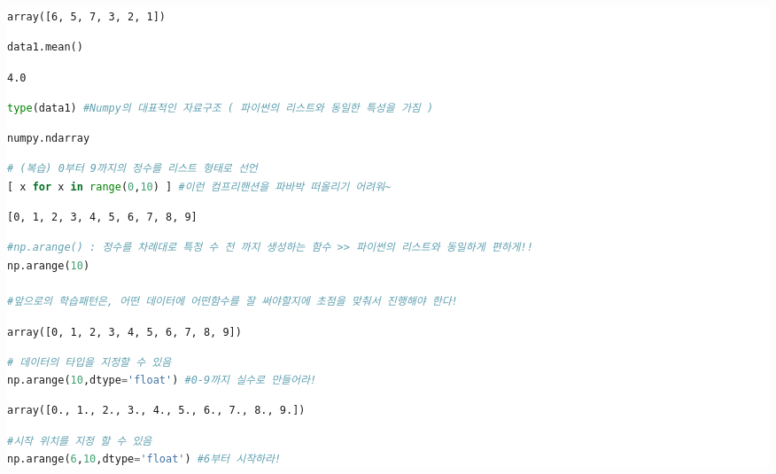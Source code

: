 


    array([6, 5, 7, 3, 2, 1])




```python
data1.mean()
```




    4.0




```python
type(data1) #Numpy의 대표적인 자료구조 ( 파이썬의 리스트와 동일한 특성을 가짐 )
```




    numpy.ndarray




```python
# (복습) 0부터 9까지의 정수를 리스트 형태로 선언
[ x for x in range(0,10) ] #이런 컴프리핸션을 파바박 떠올리기 어려워~
```




    [0, 1, 2, 3, 4, 5, 6, 7, 8, 9]




```python
#np.arange() : 정수를 차례대로 특정 수 전 까지 생성하는 함수 >> 파이썬의 리스트와 동일하게 편하게!!
np.arange(10)

#앞으로의 학습패턴은, 어떤 데이터에 어떤함수를 잘 써야할지에 초점을 맞춰서 진행해야 한다!
```




    array([0, 1, 2, 3, 4, 5, 6, 7, 8, 9])




```python
# 데이터의 타입을 지정할 수 있음
np.arange(10,dtype='float') #0-9까지 실수로 만들어라!
```




    array([0., 1., 2., 3., 4., 5., 6., 7., 8., 9.])




```python
#시작 위치를 지정 할 수 있음
np.arange(6,10,dtype='float') #6부터 시작하라!
```
